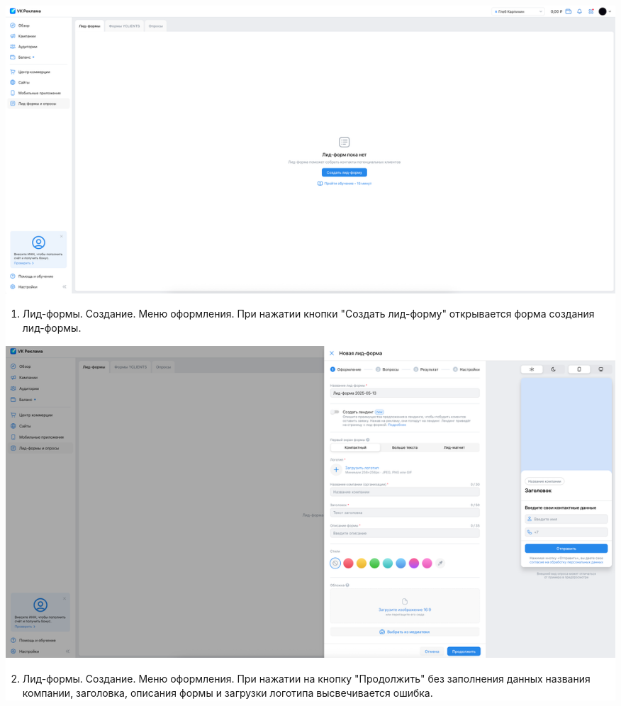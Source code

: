 ![Главная страница лид-форм](images/lead-main.png)

1. Лид-формы. Создание. Меню оформления. При нажатии кнопки "Создать лид-форму" открывается форма создания лид-формы.

![Создание лид-формы](images/create-lead.png)

2. Лид-формы. Создание. Меню оформления. При нажатии на кнопку "Продолжить" без заполнения данных названия компании, заголовка,
описания формы и загрузки логотипа высвечивается ошибка.